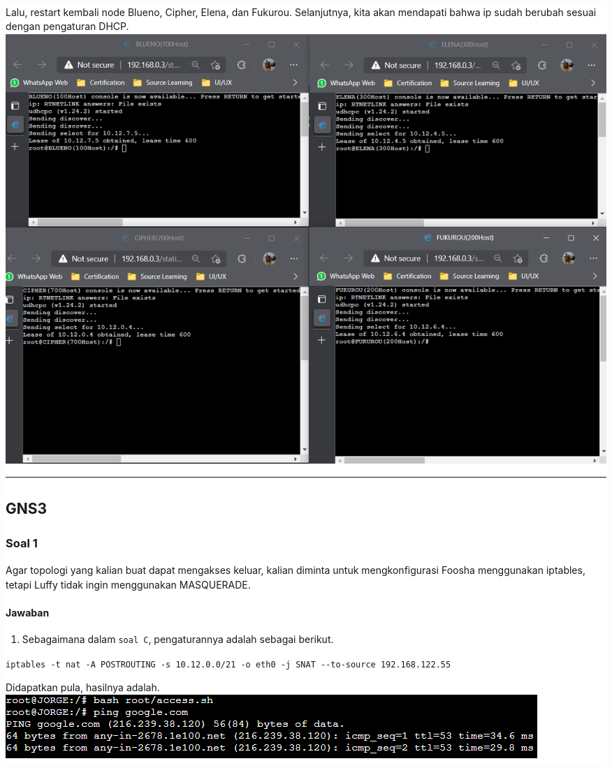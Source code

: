 Lalu, restart kembali node Blueno, Cipher, Elena, dan Fukurou. Selanjutnya, kita akan mendapati bahwa ip sudah berubah sesuai dengan pengaturan DHCP.
![Hasil IP Client](./assets/soal-d-ip-client.png)

---

## GNS3
### Soal 1
Agar topologi yang kalian buat dapat mengakses keluar, kalian diminta untuk mengkonfigurasi Foosha menggunakan iptables, tetapi Luffy tidak ingin menggunakan MASQUERADE.
#### **Jawaban**

1. Sebagaimana dalam `soal C`, pengaturannya adalah sebagai berikut.
```
iptables -t nat -A POSTROUTING -s 10.12.0.0/21 -o eth0 -j SNAT --to-source 192.168.122.55
```

Didapatkan pula, hasilnya adalah.
![Akses Internet](./assets/soal-c-internet.png)
